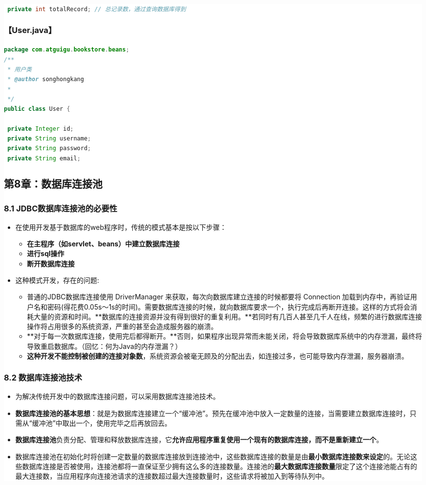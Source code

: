 ```java
 private int totalRecord; // 总记录数，通过查询数据库得到

```

### 【User.java】

```java
package com.atguigu.bookstore.beans;
/**
 * 用户类
 * @author songhongkang
 *
 */
public class User {

 private Integer id;
 private String username;
 private String password;
 private String email;

```

## 第8章：数据库连接池

### 8.1 JDBC数据库连接池的必要性

- 在使用开发基于数据库的web程序时，传统的模式基本是按以下步骤：　　
  - **在主程序（如servlet、beans）中建立数据库连接**
  - **进行sql操作**
  - **断开数据库连接**

- 这种模式开发，存在的问题:
  - 普通的JDBC数据库连接使用 DriverManager 来获取，每次向数据库建立连接的时候都要将 Connection 加载到内存中，再验证用户名和密码(得花费0.05s～1s的时间)。需要数据库连接的时候，就向数据库要求一个，执行完成后再断开连接。这样的方式将会消耗大量的资源和时间。**数据库的连接资源并没有得到很好的重复利用。**若同时有几百人甚至几千人在线，频繁的进行数据库连接操作将占用很多的系统资源，严重的甚至会造成服务器的崩溃。
  - **对于每一次数据库连接，使用完后都得断开。**否则，如果程序出现异常而未能关闭，将会导致数据库系统中的内存泄漏，最终将导致重启数据库。（回忆：何为Java的内存泄漏？）
  - **这种开发不能控制被创建的连接对象数**，系统资源会被毫无顾及的分配出去，如连接过多，也可能导致内存泄漏，服务器崩溃。

### 8.2 数据库连接池技术

- 为解决传统开发中的数据库连接问题，可以采用数据库连接池技术。
- **数据库连接池的基本思想**：就是为数据库连接建立一个“缓冲池”。预先在缓冲池中放入一定数量的连接，当需要建立数据库连接时，只需从“缓冲池”中取出一个，使用完毕之后再放回去。

- **数据库连接池**负责分配、管理和释放数据库连接，它**允许应用程序重复使用一个现有的数据库连接，而不是重新建立一个**。
- 数据库连接池在初始化时将创建一定数量的数据库连接放到连接池中，这些数据库连接的数量是由**最小数据库连接数来设定**的。无论这些数据库连接是否被使用，连接池都将一直保证至少拥有这么多的连接数量。连接池的**最大数据库连接数量**限定了这个连接池能占有的最大连接数，当应用程序向连接池请求的连接数超过最大连接数量时，这些请求将被加入到等待队列中。
